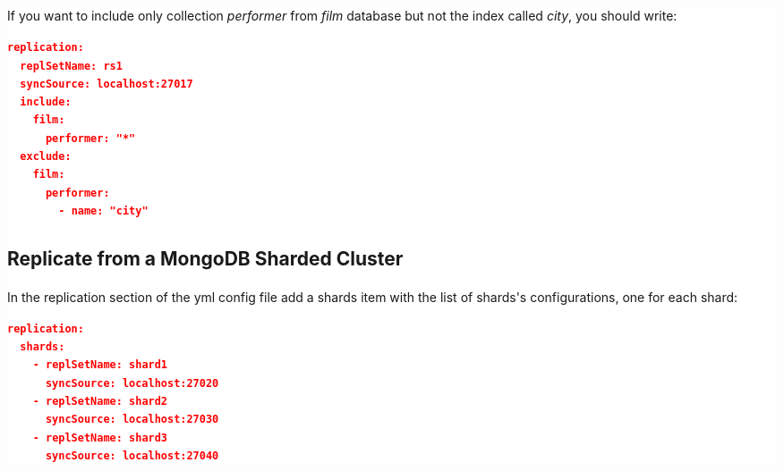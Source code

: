 If you want to include only collection *performer* from *film* database but not the index called *city*, you should write: 

```json
replication:
  replSetName: rs1
  syncSource: localhost:27017
  include: 
    film: 
      performer: "*"
  exclude: 
    film: 
      performer:
        - name: "city"
```

## Replicate from a MongoDB Sharded Cluster


In the replication section of the yml config file add a shards item with the list of shards's configurations, one for each shard:

```json
replication:
  shards:
    - replSetName: shard1
      syncSource: localhost:27020
    - replSetName: shard2
      syncSource: localhost:27030
    - replSetName: shard3
      syncSource: localhost:27040
```
